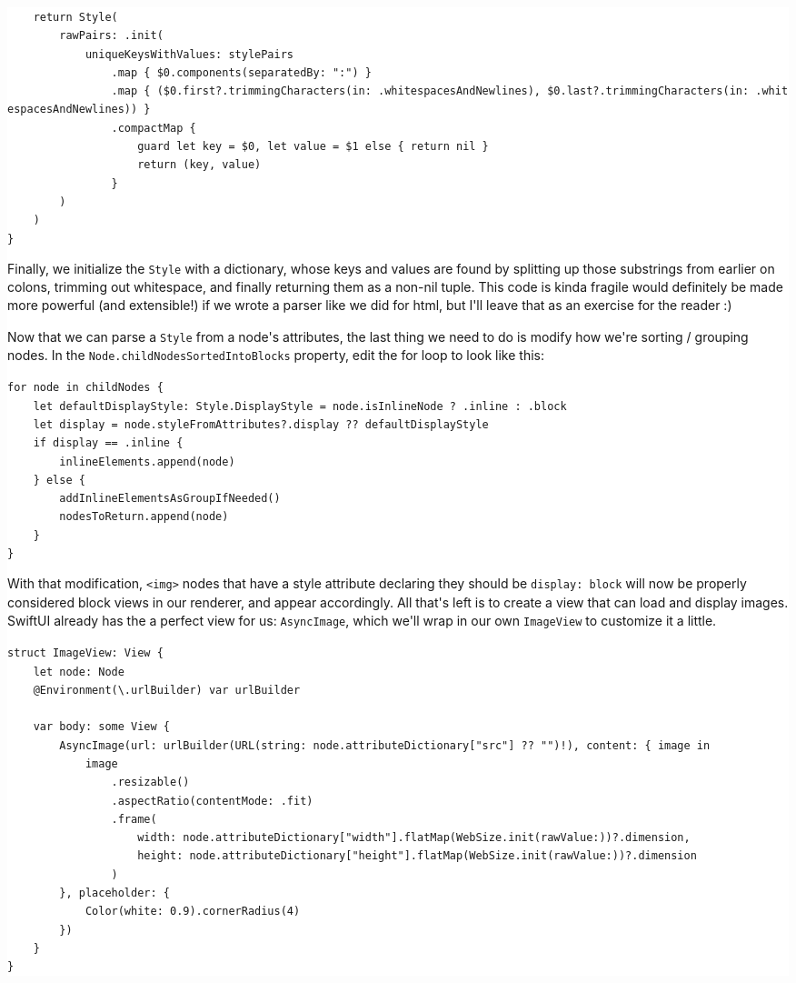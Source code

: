 ```
	return Style(
		rawPairs: .init(
			uniqueKeysWithValues: stylePairs
				.map { $0.components(separatedBy: ":") }
				.map { ($0.first?.trimmingCharacters(in: .whitespacesAndNewlines), $0.last?.trimmingCharacters(in: .whitespacesAndNewlines)) }
				.compactMap {
					guard let key = $0, let value = $1 else { return nil }
					return (key, value)
				}
		)
	)
}
```

Finally, we initialize the `Style` with a dictionary, whose keys and values are found by splitting up those substrings from earlier on colons, trimming out whitespace, and finally returning them as a non-nil tuple. This code is kinda fragile would definitely be made more powerful (and extensible!) if we wrote a parser like we did for html, but I'll leave that as an exercise for the reader :)

Now that we can parse a `Style` from a node's attributes, the last thing we need to do is modify how we're sorting / grouping nodes. In the `Node.childNodesSortedIntoBlocks` property, edit the for loop to look like this:

```
for node in childNodes {
	let defaultDisplayStyle: Style.DisplayStyle = node.isInlineNode ? .inline : .block 
	let display = node.styleFromAttributes?.display ?? defaultDisplayStyle
	if display == .inline {
		inlineElements.append(node)
	} else {
		addInlineElementsAsGroupIfNeeded()
		nodesToReturn.append(node)
	}
}
```

With that modification, `<img>` nodes that have a style attribute declaring they should be `display: block` will now be properly considered block views in our renderer, and appear accordingly. All that's left is to create a view that can load and display images. SwiftUI already has the a perfect view for us: `AsyncImage`, which we'll wrap in our own `ImageView` to customize it a little.

```
struct ImageView: View {
	let node: Node
	@Environment(\.urlBuilder) var urlBuilder

	var body: some View {
		AsyncImage(url: urlBuilder(URL(string: node.attributeDictionary["src"] ?? "")!), content: { image in
			image
				.resizable()
				.aspectRatio(contentMode: .fit)
				.frame(
					width: node.attributeDictionary["width"].flatMap(WebSize.init(rawValue:))?.dimension,
					height: node.attributeDictionary["height"].flatMap(WebSize.init(rawValue:))?.dimension
				)
		}, placeholder: {
			Color(white: 0.9).cornerRadius(4)
		})
	}
}
```
